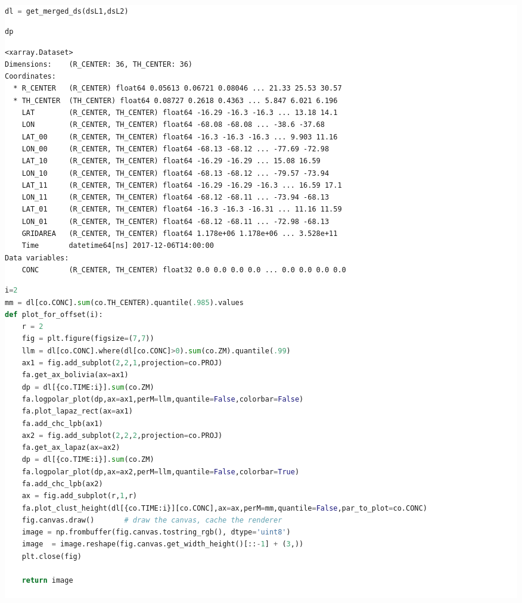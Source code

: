 
```python
dl = get_merged_ds(dsL1,dsL2)
```


```python
dp
```




    <xarray.Dataset>
    Dimensions:    (R_CENTER: 36, TH_CENTER: 36)
    Coordinates:
      * R_CENTER   (R_CENTER) float64 0.05613 0.06721 0.08046 ... 21.33 25.53 30.57
      * TH_CENTER  (TH_CENTER) float64 0.08727 0.2618 0.4363 ... 5.847 6.021 6.196
        LAT        (R_CENTER, TH_CENTER) float64 -16.29 -16.3 -16.3 ... 13.18 14.1
        LON        (R_CENTER, TH_CENTER) float64 -68.08 -68.08 ... -38.6 -37.68
        LAT_00     (R_CENTER, TH_CENTER) float64 -16.3 -16.3 -16.3 ... 9.903 11.16
        LON_00     (R_CENTER, TH_CENTER) float64 -68.13 -68.12 ... -77.69 -72.98
        LAT_10     (R_CENTER, TH_CENTER) float64 -16.29 -16.29 ... 15.08 16.59
        LON_10     (R_CENTER, TH_CENTER) float64 -68.13 -68.12 ... -79.57 -73.94
        LAT_11     (R_CENTER, TH_CENTER) float64 -16.29 -16.29 -16.3 ... 16.59 17.1
        LON_11     (R_CENTER, TH_CENTER) float64 -68.12 -68.11 ... -73.94 -68.13
        LAT_01     (R_CENTER, TH_CENTER) float64 -16.3 -16.3 -16.31 ... 11.16 11.59
        LON_01     (R_CENTER, TH_CENTER) float64 -68.12 -68.11 ... -72.98 -68.13
        GRIDAREA   (R_CENTER, TH_CENTER) float64 1.178e+06 1.178e+06 ... 3.528e+11
        Time       datetime64[ns] 2017-12-06T14:00:00
    Data variables:
        CONC       (R_CENTER, TH_CENTER) float32 0.0 0.0 0.0 0.0 ... 0.0 0.0 0.0 0.0




```python
i=2
mm = dl[co.CONC].sum(co.TH_CENTER).quantile(.985).values
def plot_for_offset(i):
    r = 2
    fig = plt.figure(figsize=(7,7))
    llm = dl[co.CONC].where(dl[co.CONC]>0).sum(co.ZM).quantile(.99)
    ax1 = fig.add_subplot(2,2,1,projection=co.PROJ)
    fa.get_ax_bolivia(ax=ax1)
    dp = dl[{co.TIME:i}].sum(co.ZM)
    fa.logpolar_plot(dp,ax=ax1,perM=llm,quantile=False,colorbar=False)
    fa.plot_lapaz_rect(ax=ax1)
    fa.add_chc_lpb(ax1)
    ax2 = fig.add_subplot(2,2,2,projection=co.PROJ)
    fa.get_ax_lapaz(ax=ax2)
    dp = dl[{co.TIME:i}].sum(co.ZM)
    fa.logpolar_plot(dp,ax=ax2,perM=llm,quantile=False,colorbar=True)
    fa.add_chc_lpb(ax2)
    ax = fig.add_subplot(r,1,r)
    fa.plot_clust_height(dl[{co.TIME:i}][co.CONC],ax=ax,perM=mm,quantile=False,par_to_plot=co.CONC)
    fig.canvas.draw()       # draw the canvas, cache the renderer
    image = np.frombuffer(fig.canvas.tostring_rgb(), dtype='uint8')
    image  = image.reshape(fig.canvas.get_width_height()[::-1] + (3,))
    plt.close(fig)

    return image



```

